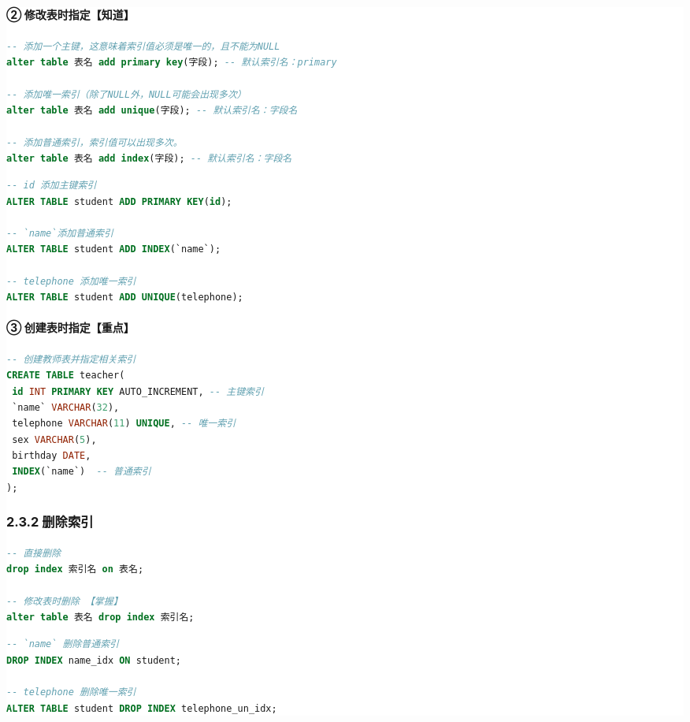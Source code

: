 



#### ② 修改表时指定【知道】

```sql
-- 添加一个主键，这意味着索引值必须是唯一的，且不能为NULL
alter table 表名 add primary key(字段); -- 默认索引名：primary

-- 添加唯一索引（除了NULL外，NULL可能会出现多次）
alter table 表名 add unique(字段); -- 默认索引名：字段名

-- 添加普通索引，索引值可以出现多次。
alter table 表名 add index(字段); -- 默认索引名：字段名
```

```sql
-- id 添加主键索引
ALTER TABLE student ADD PRIMARY KEY(id);

-- `name`添加普通索引
ALTER TABLE student ADD INDEX(`name`);

-- telephone 添加唯一索引
ALTER TABLE student ADD UNIQUE(telephone);
```





#### ③ 创建表时指定【重点】

```sql
-- 创建教师表并指定相关索引
CREATE TABLE teacher(
 id INT PRIMARY KEY AUTO_INCREMENT, -- 主键索引
 `name` VARCHAR(32),
 telephone VARCHAR(11) UNIQUE, -- 唯一索引
 sex VARCHAR(5),
 birthday DATE,
 INDEX(`name`)  -- 普通索引
);
```



### 2.3.2 删除索引

```sql
-- 直接删除
drop index 索引名 on 表名;

-- 修改表时删除 【掌握】
alter table 表名 drop index 索引名;
```

```sql
-- `name` 删除普通索引
DROP INDEX name_idx ON student;

-- telephone 删除唯一索引
ALTER TABLE student DROP INDEX telephone_un_idx;
```
